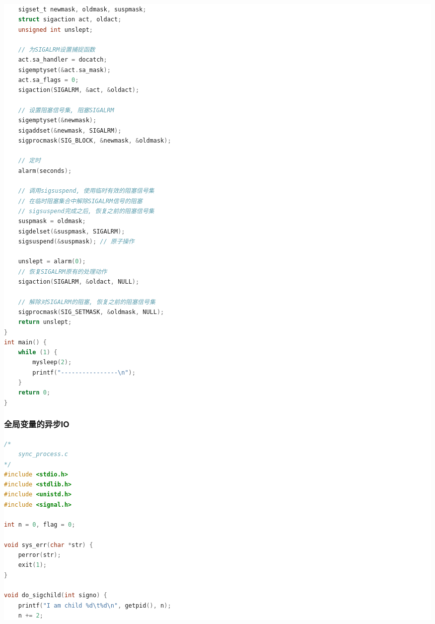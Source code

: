 ```c
    sigset_t newmask, oldmask, suspmask;
    struct sigaction act, oldact;
    unsigned int unslept;

    // 为SIGALRM设置捕捉函数
    act.sa_handler = docatch;
    sigemptyset(&act.sa_mask);
    act.sa_flags = 0;
    sigaction(SIGALRM, &act, &oldact);

    // 设置阻塞信号集, 阻塞SIGALRM
    sigemptyset(&newmask);
    sigaddset(&newmask, SIGALRM);
    sigprocmask(SIG_BLOCK, &newmask, &oldmask);

    // 定时
    alarm(seconds);

    // 调用sigsuspend, 使用临时有效的阻塞信号集
    // 在临时阻塞集合中解除SIGALRM信号的阻塞
    // sigsuspend完成之后, 恢复之前的阻塞信号集
    suspmask = oldmask;
    sigdelset(&suspmask, SIGALRM);
    sigsuspend(&suspmask); // 原子操作

    unslept = alarm(0);
    // 恢复SIGALRM原有的处理动作
    sigaction(SIGALRM, &oldact, NULL);

    // 解除对SIGALRM的阻塞, 恢复之前的阻塞信号集
    sigprocmask(SIG_SETMASK, &oldmask, NULL);
    return unslept;
}
int main() {
    while (1) {
        mysleep(2);
        printf("----------------\n");
    }
    return 0;
}
```

### 全局变量的异步IO

```c
/*
	sync_process.c
*/
#include <stdio.h>
#include <stdlib.h>
#include <unistd.h>
#include <signal.h>

int n = 0, flag = 0;

void sys_err(char *str) {
    perror(str);
    exit(1);
}

void do_sigchild(int signo) {
    printf("I am child %d\t%d\n", getpid(), n);
    n += 2;
```